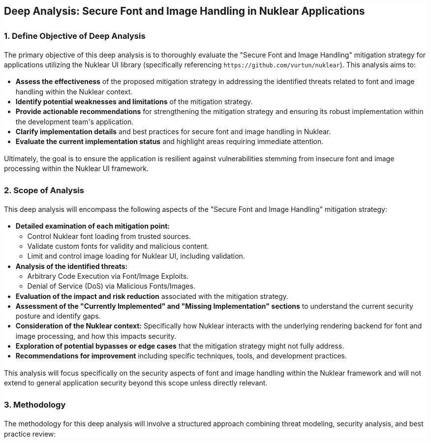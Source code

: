 ## Deep Analysis: Secure Font and Image Handling in Nuklear Applications

### 1. Define Objective of Deep Analysis

The primary objective of this deep analysis is to thoroughly evaluate the "Secure Font and Image Handling" mitigation strategy for applications utilizing the Nuklear UI library (specifically referencing `https://github.com/vurtun/nuklear`). This analysis aims to:

*   **Assess the effectiveness** of the proposed mitigation strategy in addressing the identified threats related to font and image handling within the Nuklear context.
*   **Identify potential weaknesses and limitations** of the mitigation strategy.
*   **Provide actionable recommendations** for strengthening the mitigation strategy and ensuring its robust implementation within the development team's application.
*   **Clarify implementation details** and best practices for secure font and image handling in Nuklear.
*   **Evaluate the current implementation status** and highlight areas requiring immediate attention.

Ultimately, the goal is to ensure the application is resilient against vulnerabilities stemming from insecure font and image processing within the Nuklear UI framework.

### 2. Scope of Analysis

This deep analysis will encompass the following aspects of the "Secure Font and Image Handling" mitigation strategy:

*   **Detailed examination of each mitigation point:**
    *   Control Nuklear font loading from trusted sources.
    *   Validate custom fonts for validity and malicious content.
    *   Limit and control image loading for Nuklear UI, including validation.
*   **Analysis of the identified threats:**
    *   Arbitrary Code Execution via Font/Image Exploits.
    *   Denial of Service (DoS) via Malicious Fonts/Images.
*   **Evaluation of the impact and risk reduction** associated with the mitigation strategy.
*   **Assessment of the "Currently Implemented" and "Missing Implementation" sections** to understand the current security posture and identify gaps.
*   **Consideration of the Nuklear context:**  Specifically how Nuklear interacts with the underlying rendering backend for font and image processing, and how this impacts security.
*   **Exploration of potential bypasses or edge cases** that the mitigation strategy might not fully address.
*   **Recommendations for improvement** including specific techniques, tools, and development practices.

This analysis will focus specifically on the security aspects of font and image handling within the Nuklear framework and will not extend to general application security beyond this scope unless directly relevant.

### 3. Methodology

The methodology for this deep analysis will involve a structured approach combining threat modeling, security analysis, and best practice review:
